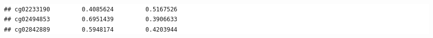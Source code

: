     ## cg02233190         0.4085624         0.5167526
    ## cg02494853         0.6951439         0.3906633
    ## cg02842889         0.5948174         0.4203944
